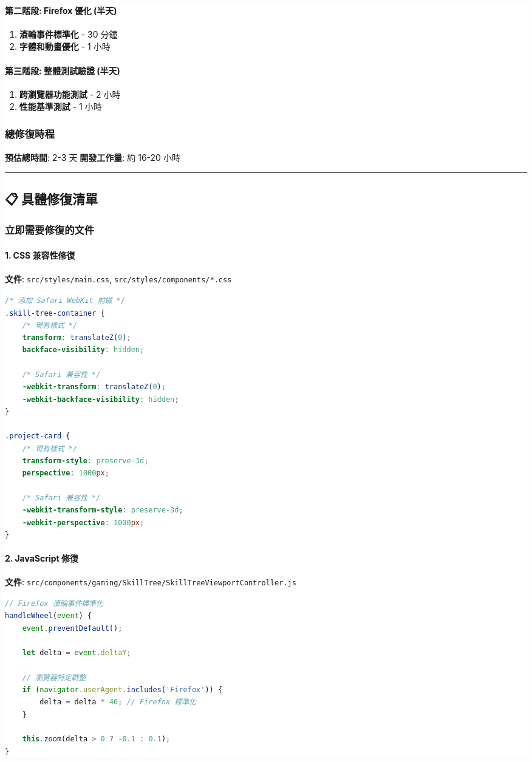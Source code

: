 #### 第二階段: Firefox 優化 (半天)
1. **滾輪事件標準化** - 30 分鐘
2. **字體和動畫優化** - 1 小時

#### 第三階段: 整體測試驗證 (半天)
1. **跨瀏覽器功能測試** - 2 小時
2. **性能基準測試** - 1 小時

### 總修復時程
**預估總時間**: 2-3 天
**開發工作量**: 約 16-20 小時

---

## 📋 具體修復清單

### 立即需要修復的文件

#### 1. CSS 兼容性修復
**文件**: `src/styles/main.css`, `src/styles/components/*.css`

```css
/* 添加 Safari WebKit 前綴 */
.skill-tree-container {
    /* 現有樣式 */
    transform: translateZ(0);
    backface-visibility: hidden;

    /* Safari 兼容性 */
    -webkit-transform: translateZ(0);
    -webkit-backface-visibility: hidden;
}

.project-card {
    /* 現有樣式 */
    transform-style: preserve-3d;
    perspective: 1000px;

    /* Safari 兼容性 */
    -webkit-transform-style: preserve-3d;
    -webkit-perspective: 1000px;
}
```

#### 2. JavaScript 修復
**文件**: `src/components/gaming/SkillTree/SkillTreeViewportController.js`

```javascript
// Firefox 滾輪事件標準化
handleWheel(event) {
    event.preventDefault();

    let delta = event.deltaY;

    // 瀏覽器特定調整
    if (navigator.userAgent.includes('Firefox')) {
        delta = delta * 40; // Firefox 標準化
    }

    this.zoom(delta > 0 ? -0.1 : 0.1);
}
```
